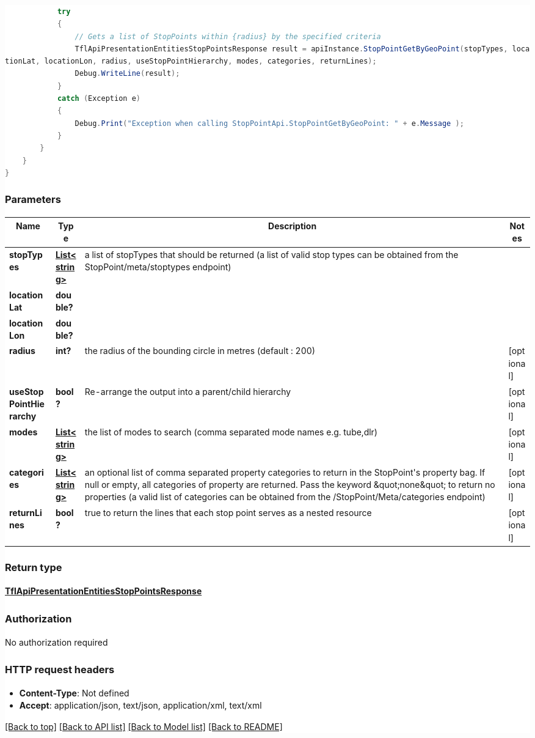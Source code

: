 ```csharp
            try
            {
                // Gets a list of StopPoints within {radius} by the specified criteria
                TflApiPresentationEntitiesStopPointsResponse result = apiInstance.StopPointGetByGeoPoint(stopTypes, locationLat, locationLon, radius, useStopPointHierarchy, modes, categories, returnLines);
                Debug.WriteLine(result);
            }
            catch (Exception e)
            {
                Debug.Print("Exception when calling StopPointApi.StopPointGetByGeoPoint: " + e.Message );
            }
        }
    }
}
```

### Parameters

Name | Type | Description  | Notes
------------- | ------------- | ------------- | -------------
 **stopTypes** | [**List&lt;string&gt;**](string.md)| a list of stopTypes that should be returned (a list of valid stop types can be obtained from the StopPoint/meta/stoptypes endpoint) | 
 **locationLat** | **double?**|  | 
 **locationLon** | **double?**|  | 
 **radius** | **int?**| the radius of the bounding circle in metres (default : 200) | [optional] 
 **useStopPointHierarchy** | **bool?**| Re-arrange the output into a parent/child hierarchy | [optional] 
 **modes** | [**List&lt;string&gt;**](string.md)| the list of modes to search (comma separated mode names e.g. tube,dlr) | [optional] 
 **categories** | [**List&lt;string&gt;**](string.md)| an optional list of comma separated property categories to return in the StopPoint&#39;s property bag. If null or empty, all categories of property are returned. Pass the keyword \&quot;none\&quot; to return no properties (a valid list of categories can be obtained from the /StopPoint/Meta/categories endpoint) | [optional] 
 **returnLines** | **bool?**| true to return the lines that each stop point serves as a nested resource | [optional] 

### Return type

[**TflApiPresentationEntitiesStopPointsResponse**](TflApiPresentationEntitiesStopPointsResponse.md)

### Authorization

No authorization required

### HTTP request headers

 - **Content-Type**: Not defined
 - **Accept**: application/json, text/json, application/xml, text/xml

[[Back to top]](#) [[Back to API list]](../README.md#documentation-for-api-endpoints) [[Back to Model list]](../README.md#documentation-for-models) [[Back to README]](../README.md)
